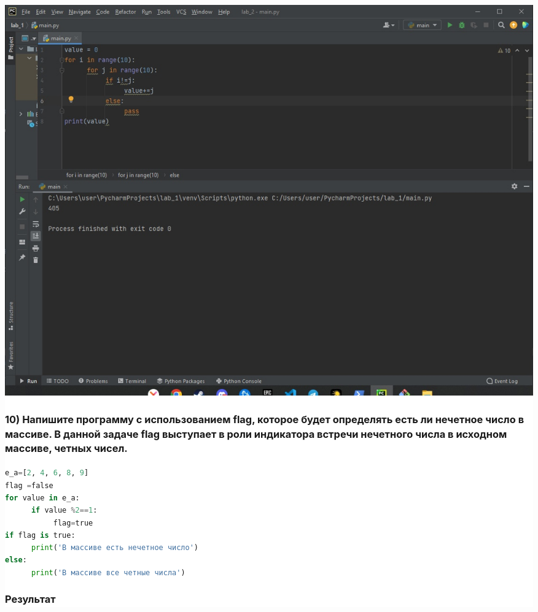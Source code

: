 ![Меню](https://github.com/Soleeek30/-/blob/Theme_3/pics3/9.jpg)

### 10) Напишите программу с использованием flag, которое будет определять есть ли нечетное число в массиве. В данной задаче flag выступает в роли индикатора встречи нечетного числа в исходном массиве, четных чисел.
```python
e_a=[2, 4, 6, 8, 9]
flag =false
for value in e_a:
      if value %2==1:
           flag=true
if flag is true:
      print('В массиве есть нечетное число')
else:
      print('В массиве все четные числа')
```

### Результат